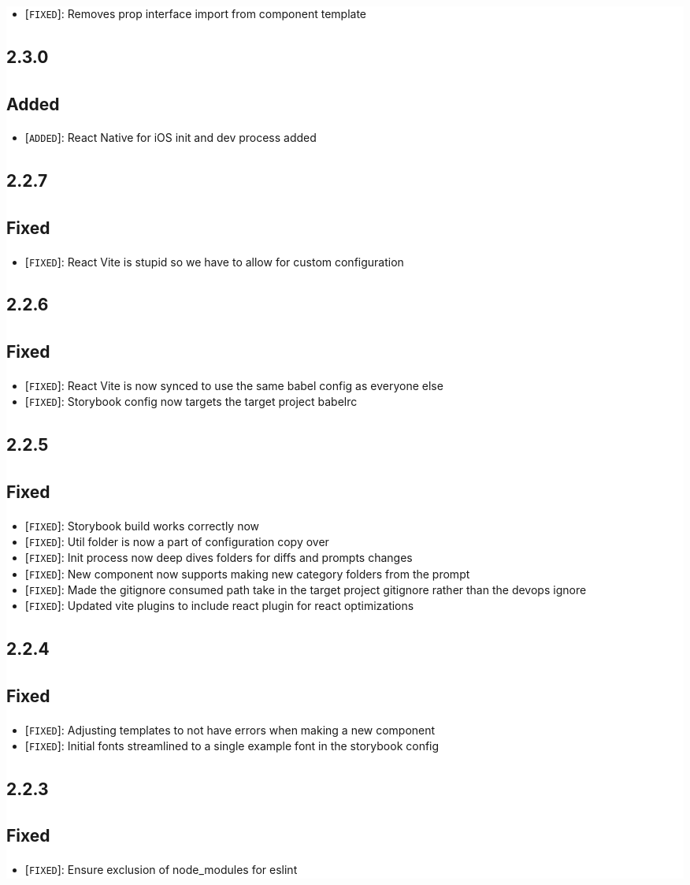 - [`FIXED`]: Removes prop interface import from component template

## 2.3.0

## Added

- [`ADDED`]: React Native for iOS init and dev process added

## 2.2.7

## Fixed

- [`FIXED`]: React Vite is stupid so we have to allow for custom configuration

## 2.2.6

## Fixed

- [`FIXED`]: React Vite is now synced to use the same babel config as everyone else
- [`FIXED`]: Storybook config now targets the target project babelrc

## 2.2.5

## Fixed

- [`FIXED`]: Storybook build works correctly now
- [`FIXED`]: Util folder is now a part of configuration copy over
- [`FIXED`]: Init process now deep dives folders for diffs and prompts changes
- [`FIXED`]: New component now supports making new category folders from the prompt
- [`FIXED`]: Made the gitignore consumed path take in the target project gitignore rather than the devops ignore
- [`FIXED`]: Updated vite plugins to include react plugin for react optimizations

## 2.2.4

## Fixed

- [`FIXED`]: Adjusting templates to not have errors when making a new component
- [`FIXED`]: Initial fonts streamlined to a single example font in the storybook config

## 2.2.3

## Fixed

- [`FIXED`]: Ensure exclusion of node_modules for eslint
